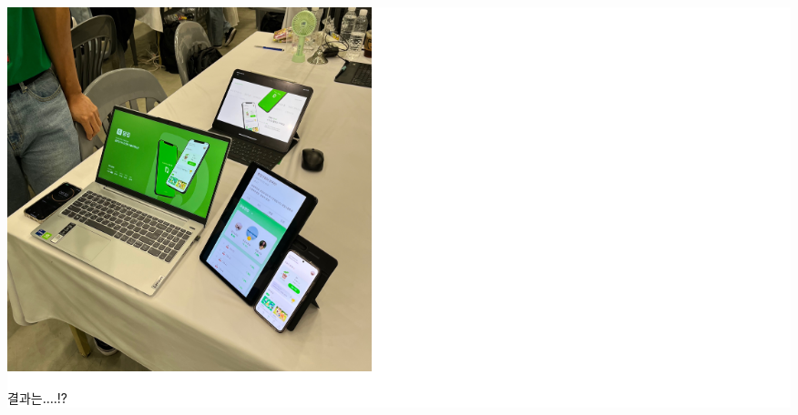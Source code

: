 <img src="../../assets/img/daily/presentation.jpg" alt="presentation" style="max-width: 400px" />
</center>

결과는….!?

<center>